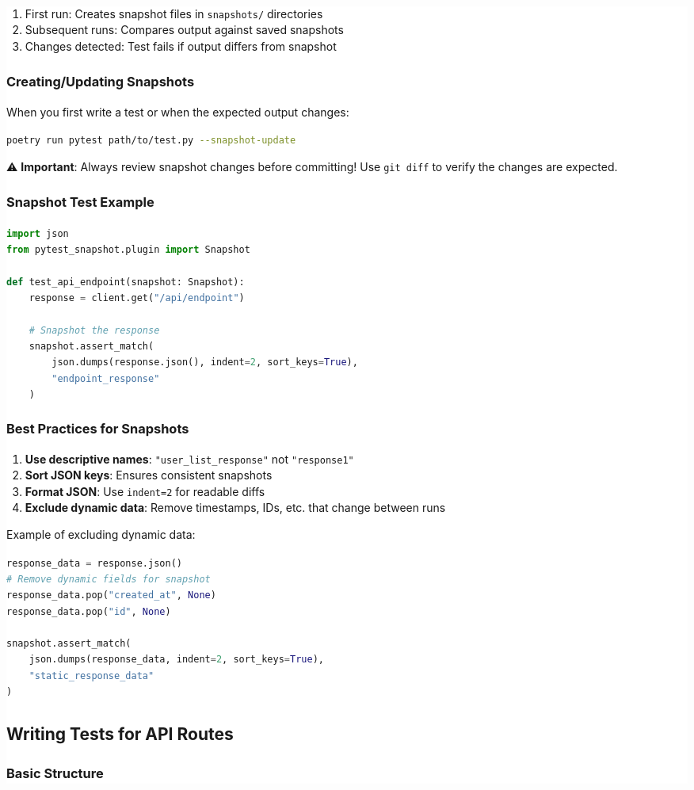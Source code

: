1. First run: Creates snapshot files in `snapshots/` directories
2. Subsequent runs: Compares output against saved snapshots
3. Changes detected: Test fails if output differs from snapshot

### Creating/Updating Snapshots

When you first write a test or when the expected output changes:

```bash
poetry run pytest path/to/test.py --snapshot-update
```

⚠️ **Important**: Always review snapshot changes before committing! Use `git diff` to verify the changes are expected.

### Snapshot Test Example

```python
import json
from pytest_snapshot.plugin import Snapshot

def test_api_endpoint(snapshot: Snapshot):
    response = client.get("/api/endpoint")
    
    # Snapshot the response
    snapshot.assert_match(
        json.dumps(response.json(), indent=2, sort_keys=True),
        "endpoint_response"
    )
```

### Best Practices for Snapshots

1. **Use descriptive names**: `"user_list_response"` not `"response1"`
2. **Sort JSON keys**: Ensures consistent snapshots
3. **Format JSON**: Use `indent=2` for readable diffs
4. **Exclude dynamic data**: Remove timestamps, IDs, etc. that change between runs

Example of excluding dynamic data:
```python
response_data = response.json()
# Remove dynamic fields for snapshot
response_data.pop("created_at", None)
response_data.pop("id", None)

snapshot.assert_match(
    json.dumps(response_data, indent=2, sort_keys=True),
    "static_response_data"
)
```

## Writing Tests for API Routes

### Basic Structure
